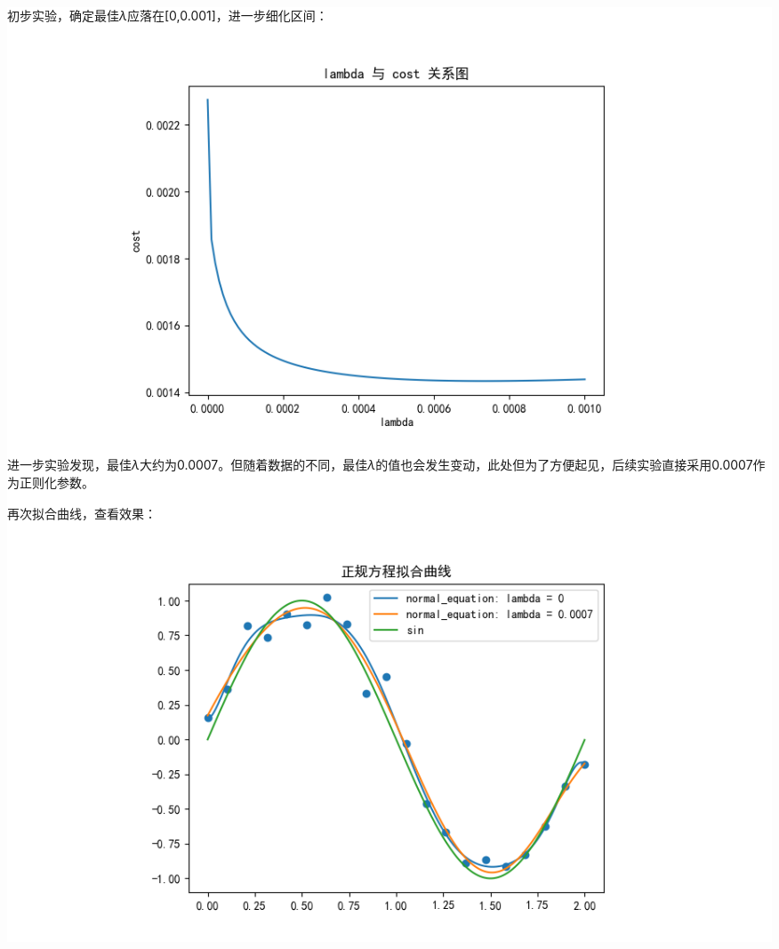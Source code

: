 初步实验，确定最佳$\lambda$应落在[0,0.001]，进一步细化区间：

<center><img src="Picture/lambda2.png" width="70%"></center>

进一步实验发现，最佳$\lambda$大约为0.0007。但随着数据的不同，最佳$\lambda$的值也会发生变动，此处但为了方便起见，后续实验直接采用0.0007作为正则化参数。

再次拟合曲线，查看效果：

<center><img src="Picture/Normal20_2.png" width="70%"></center>

